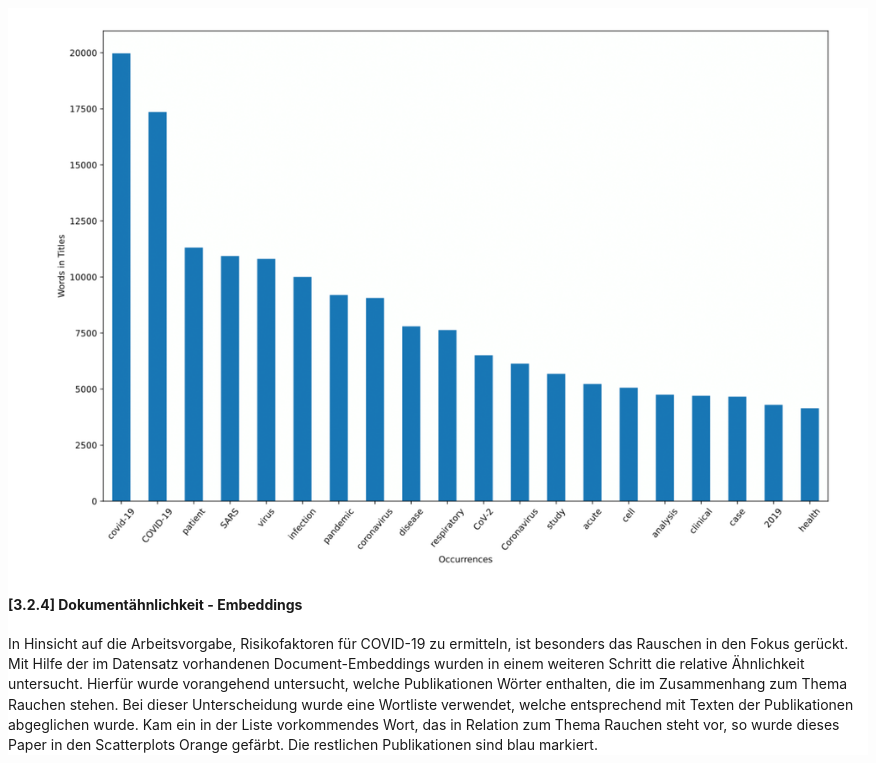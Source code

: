 ![WordCounts](images/WordCounts.png)

#### [3.2.4] Dokumentähnlichkeit - Embeddings

In Hinsicht auf die Arbeitsvorgabe, Risikofaktoren für COVID-19 zu ermitteln, ist besonders das Rauschen in den Fokus gerückt.
Mit Hilfe der im Datensatz vorhandenen Document-Embeddings wurden in einem weiteren Schritt die relative Ähnlichkeit untersucht. Hierfür wurde vorangehend untersucht, welche Publikationen Wörter enthalten, die im Zusammenhang zum Thema Rauchen stehen. Bei dieser Unterscheidung wurde eine Wortliste verwendet, welche entsprechend mit Texten der Publikationen abgeglichen wurde. Kam ein in der Liste vorkommendes Wort, das in Relation zum Thema Rauchen steht vor, so wurde dieses Paper in den Scatterplots Orange gefärbt. Die restlichen Publikationen sind blau markiert.
